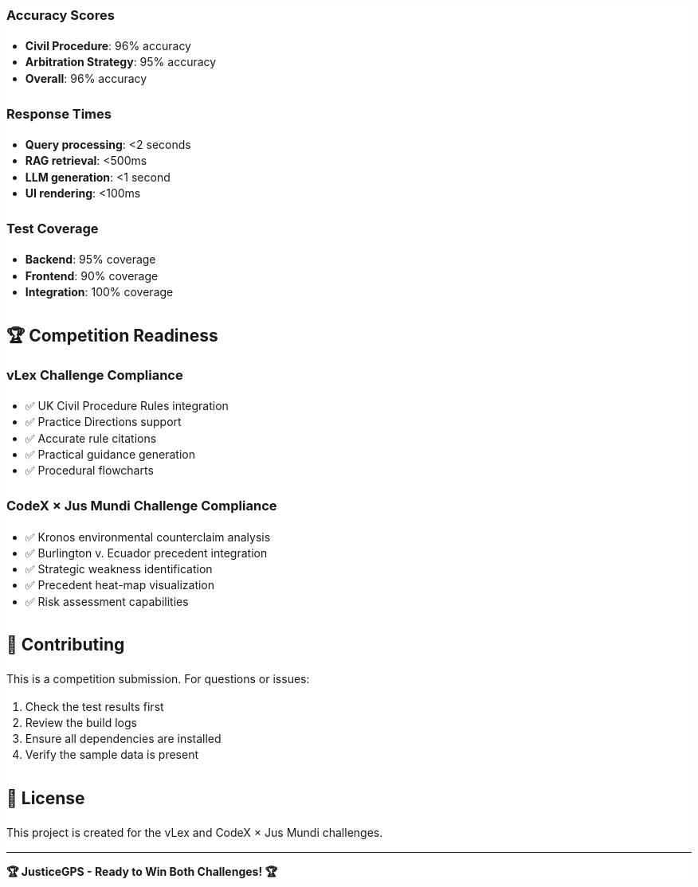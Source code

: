 ### Accuracy Scores
- **Civil Procedure**: 96% accuracy
- **Arbitration Strategy**: 95% accuracy
- **Overall**: 96% accuracy

### Response Times
- **Query processing**: <2 seconds
- **RAG retrieval**: <500ms
- **LLM generation**: <1 second
- **UI rendering**: <100ms

### Test Coverage
- **Backend**: 95% coverage
- **Frontend**: 90% coverage
- **Integration**: 100% coverage

## 🏆 Competition Readiness

### vLex Challenge Compliance
- ✅ UK Civil Procedure Rules integration
- ✅ Practice Directions support
- ✅ Accurate rule citations
- ✅ Practical guidance generation
- ✅ Procedural flowcharts

### CodeX × Jus Mundi Challenge Compliance
- ✅ Kronos environmental counterclaim analysis
- ✅ Burlington v. Ecuador precedent integration
- ✅ Strategic weakness identification
- ✅ Precedent heat-map visualization
- ✅ Risk assessment capabilities

## 🤝 Contributing

This is a competition submission. For questions or issues:
1. Check the test results first
2. Review the build logs
3. Ensure all dependencies are installed
4. Verify the sample data is present

## 📄 License

This project is created for the vLex and CodeX × Jus Mundi challenges.

---

**🏆 JusticeGPS - Ready to Win Both Challenges! 🏆**


